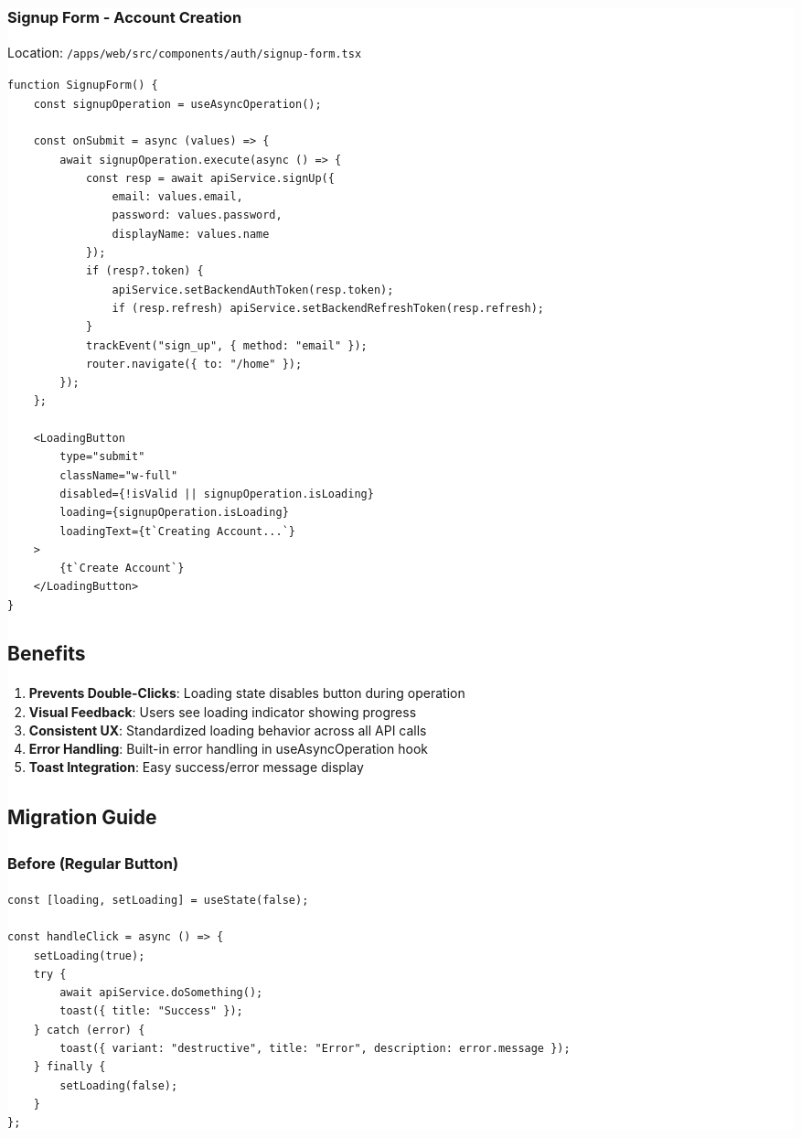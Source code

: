 
### Signup Form - Account Creation

Location: `/apps/web/src/components/auth/signup-form.tsx`

```tsx
function SignupForm() {
    const signupOperation = useAsyncOperation();

    const onSubmit = async (values) => {
        await signupOperation.execute(async () => {
            const resp = await apiService.signUp({
                email: values.email,
                password: values.password,
                displayName: values.name
            });
            if (resp?.token) {
                apiService.setBackendAuthToken(resp.token);
                if (resp.refresh) apiService.setBackendRefreshToken(resp.refresh);
            }
            trackEvent("sign_up", { method: "email" });
            router.navigate({ to: "/home" });
        });
    };

    <LoadingButton
        type="submit"
        className="w-full"
        disabled={!isValid || signupOperation.isLoading}
        loading={signupOperation.isLoading}
        loadingText={t`Creating Account...`}
    >
        {t`Create Account`}
    </LoadingButton>
}
```

## Benefits

1. **Prevents Double-Clicks**: Loading state disables button during operation
2. **Visual Feedback**: Users see loading indicator showing progress
3. **Consistent UX**: Standardized loading behavior across all API calls
4. **Error Handling**: Built-in error handling in useAsyncOperation hook
5. **Toast Integration**: Easy success/error message display

## Migration Guide

### Before (Regular Button)

```tsx
const [loading, setLoading] = useState(false);

const handleClick = async () => {
    setLoading(true);
    try {
        await apiService.doSomething();
        toast({ title: "Success" });
    } catch (error) {
        toast({ variant: "destructive", title: "Error", description: error.message });
    } finally {
        setLoading(false);
    }
};

```